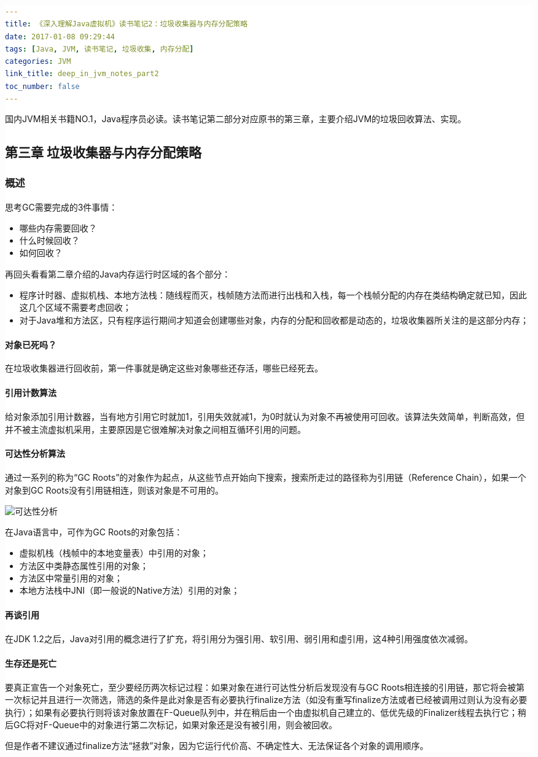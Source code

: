```yaml
---
title: 《深入理解Java虚拟机》读书笔记2：垃圾收集器与内存分配策略
date: 2017-01-08 09:29:44
tags: [Java, JVM, 读书笔记, 垃圾收集, 内存分配]
categories: JVM
link_title: deep_in_jvm_notes_part2
toc_number: false
---
```

国内JVM相关书籍NO.1，Java程序员必读。读书笔记第二部分对应原书的第三章，主要介绍JVM的垃圾回收算法、实现。


## 第三章 垃圾收集器与内存分配策略 
### 概述
思考GC需要完成的3件事情：
- 哪些内存需要回收？
- 什么时候回收？
- 如何回收？

再回头看看第二章介绍的Java内存运行时区域的各个部分：
- 程序计时器、虚拟机栈、本地方法栈：随线程而灭，栈帧随方法而进行出栈和入栈，每一个栈帧分配的内存在类结构确定就已知，因此这几个区域不需要考虑回收；
- 对于Java堆和方法区，只有程序运行期间才知道会创建哪些对象，内存的分配和回收都是动态的，垃圾收集器所关注的是这部分内存；

#### 对象已死吗？
在垃圾收集器进行回收前，第一件事就是确定这些对象哪些还存活，哪些已经死去。

#### 引用计数算法
给对象添加引用计数器，当有地方引用它时就加1，引用失效就减1，为0时就认为对象不再被使用可回收。该算法失效简单，判断高效，但并不被主流虚拟机采用，主要原因是它很难解决对象之间相互循环引用的问题。

#### 可达性分析算法
通过一系列的称为“GC Roots”的对象作为起点，从这些节点开始向下搜索，搜索所走过的路径称为引用链（Reference Chain），如果一个对象到GC Roots没有引用链相连，则该对象是不可用的。

![可达性分析](http://oi46mo3on.bkt.clouddn.com/10_deep_in_jvm/gc_roots_reference_chain.png)

在Java语言中，可作为GC Roots的对象包括：
- 虚拟机栈（栈帧中的本地变量表）中引用的对象；
- 方法区中类静态属性引用的对象；
- 方法区中常量引用的对象；
- 本地方法栈中JNI（即一般说的Native方法）引用的对象；

#### 再谈引用
在JDK 1.2之后，Java对引用的概念进行了扩充，将引用分为强引用、软引用、弱引用和虚引用，这4种引用强度依次减弱。

#### 生存还是死亡
要真正宣告一个对象死亡，至少要经历两次标记过程：如果对象在进行可达性分析后发现没有与GC Roots相连接的引用链，那它将会被第一次标记并且进行一次筛选，筛选的条件是此对象是否有必要执行finalize方法（如没有重写finalize方法或者已经被调用过则认为没有必要执行）；如果有必要执行则将该对象放置在F-Queue队列中，并在稍后由一个由虚拟机自己建立的、低优先级的Finalizer线程去执行它；稍后GC将对F-Queue中的对象进行第二次标记，如果对象还是没有被引用，则会被回收。

但是作者不建议通过finalize方法“拯救”对象，因为它运行代价高、不确定性大、无法保证各个对象的调用顺序。
